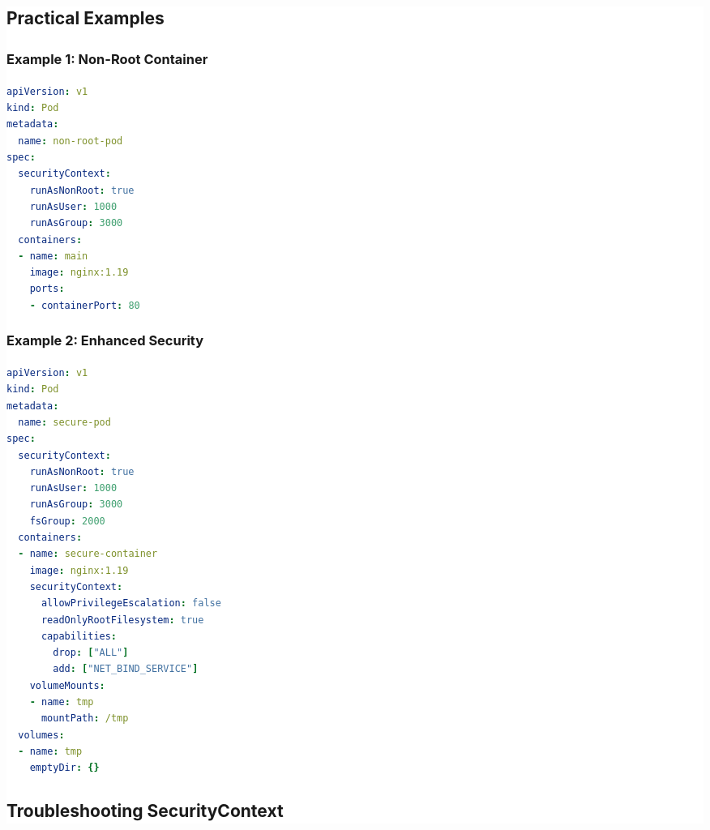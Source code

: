 ## Practical Examples

### Example 1: Non-Root Container
```yaml
apiVersion: v1
kind: Pod
metadata:
  name: non-root-pod
spec:
  securityContext:
    runAsNonRoot: true
    runAsUser: 1000
    runAsGroup: 3000
  containers:
  - name: main
    image: nginx:1.19
    ports:
    - containerPort: 80
```

### Example 2: Enhanced Security
```yaml
apiVersion: v1
kind: Pod
metadata:
  name: secure-pod
spec:
  securityContext:
    runAsNonRoot: true
    runAsUser: 1000
    runAsGroup: 3000
    fsGroup: 2000
  containers:
  - name: secure-container
    image: nginx:1.19
    securityContext:
      allowPrivilegeEscalation: false
      readOnlyRootFilesystem: true
      capabilities:
        drop: ["ALL"]
        add: ["NET_BIND_SERVICE"]
    volumeMounts:
    - name: tmp
      mountPath: /tmp
  volumes:
  - name: tmp
    emptyDir: {}
```

## Troubleshooting SecurityContext
